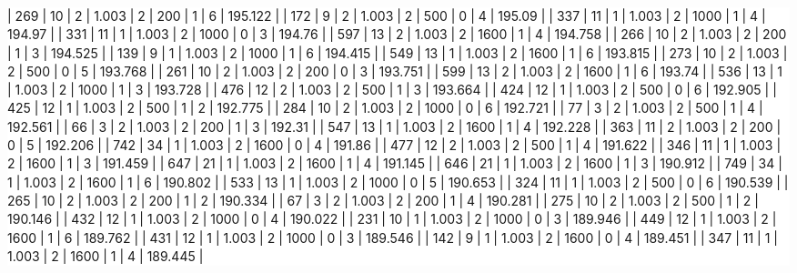 | 269 |            10 |           2 |                               1.003 |          2 |          200 |              1 |                  6 |     195.122  |
| 172 |             9 |           2 |                               1.003 |          2 |          500 |              0 |                  4 |     195.09   |
| 337 |            11 |           1 |                               1.003 |          2 |         1000 |              1 |                  4 |     194.97   |
| 331 |            11 |           1 |                               1.003 |          2 |         1000 |              0 |                  3 |     194.76   |
| 597 |            13 |           2 |                               1.003 |          2 |         1600 |              1 |                  4 |     194.758  |
| 266 |            10 |           2 |                               1.003 |          2 |          200 |              1 |                  3 |     194.525  |
| 139 |             9 |           1 |                               1.003 |          2 |         1000 |              1 |                  6 |     194.415  |
| 549 |            13 |           1 |                               1.003 |          2 |         1600 |              1 |                  6 |     193.815  |
| 273 |            10 |           2 |                               1.003 |          2 |          500 |              0 |                  5 |     193.768  |
| 261 |            10 |           2 |                               1.003 |          2 |          200 |              0 |                  3 |     193.751  |
| 599 |            13 |           2 |                               1.003 |          2 |         1600 |              1 |                  6 |     193.74   |
| 536 |            13 |           1 |                               1.003 |          2 |         1000 |              1 |                  3 |     193.728  |
| 476 |            12 |           2 |                               1.003 |          2 |          500 |              1 |                  3 |     193.664  |
| 424 |            12 |           1 |                               1.003 |          2 |          500 |              0 |                  6 |     192.905  |
| 425 |            12 |           1 |                               1.003 |          2 |          500 |              1 |                  2 |     192.775  |
| 284 |            10 |           2 |                               1.003 |          2 |         1000 |              0 |                  6 |     192.721  |
|  77 |             3 |           2 |                               1.003 |          2 |          500 |              1 |                  4 |     192.561  |
|  66 |             3 |           2 |                               1.003 |          2 |          200 |              1 |                  3 |     192.31   |
| 547 |            13 |           1 |                               1.003 |          2 |         1600 |              1 |                  4 |     192.228  |
| 363 |            11 |           2 |                               1.003 |          2 |          200 |              0 |                  5 |     192.206  |
| 742 |            34 |           1 |                               1.003 |          2 |         1600 |              0 |                  4 |     191.86   |
| 477 |            12 |           2 |                               1.003 |          2 |          500 |              1 |                  4 |     191.622  |
| 346 |            11 |           1 |                               1.003 |          2 |         1600 |              1 |                  3 |     191.459  |
| 647 |            21 |           1 |                               1.003 |          2 |         1600 |              1 |                  4 |     191.145  |
| 646 |            21 |           1 |                               1.003 |          2 |         1600 |              1 |                  3 |     190.912  |
| 749 |            34 |           1 |                               1.003 |          2 |         1600 |              1 |                  6 |     190.802  |
| 533 |            13 |           1 |                               1.003 |          2 |         1000 |              0 |                  5 |     190.653  |
| 324 |            11 |           1 |                               1.003 |          2 |          500 |              0 |                  6 |     190.539  |
| 265 |            10 |           2 |                               1.003 |          2 |          200 |              1 |                  2 |     190.334  |
|  67 |             3 |           2 |                               1.003 |          2 |          200 |              1 |                  4 |     190.281  |
| 275 |            10 |           2 |                               1.003 |          2 |          500 |              1 |                  2 |     190.146  |
| 432 |            12 |           1 |                               1.003 |          2 |         1000 |              0 |                  4 |     190.022  |
| 231 |            10 |           1 |                               1.003 |          2 |         1000 |              0 |                  3 |     189.946  |
| 449 |            12 |           1 |                               1.003 |          2 |         1600 |              1 |                  6 |     189.762  |
| 431 |            12 |           1 |                               1.003 |          2 |         1000 |              0 |                  3 |     189.546  |
| 142 |             9 |           1 |                               1.003 |          2 |         1600 |              0 |                  4 |     189.451  |
| 347 |            11 |           1 |                               1.003 |          2 |         1600 |              1 |                  4 |     189.445  |